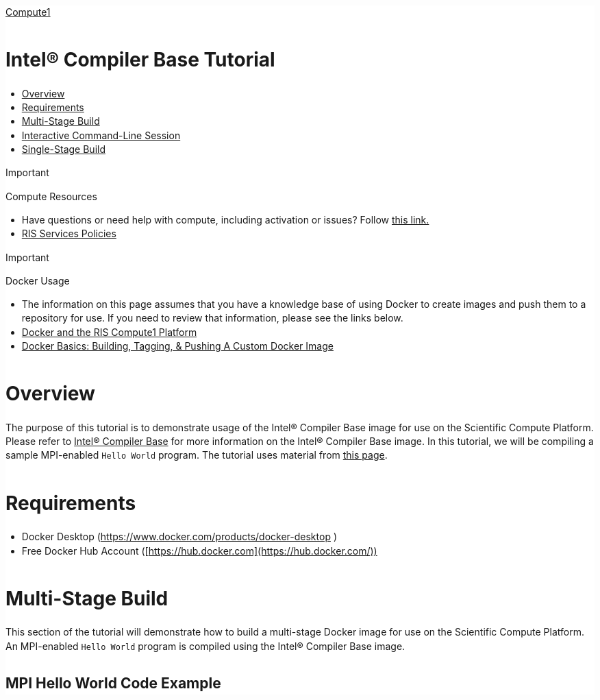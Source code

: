 
[Compute1](../Compute1.md)

# Intel® Compiler Base Tutorial

- [Overview](#overview)
- [Requirements](#requirements)
- [Multi-Stage Build](#multi-stage-build)
- [Interactive Command-Line Session](#interactive-command-line-session)
- [Single-Stage Build](#single-stage-build)

> [!IMPORTANT]
> Compute Resources
>
> - Have questions or need help with compute, including activation or issues? Follow [this link.](https://washu.atlassian.net/servicedesk/customer/portal/2/group/6/create/43)
> - [RIS Services Policies](../RIS%20Services%20Policies.md)

> [!IMPORTANT]
> Docker Usage
>
> - The information on this page assumes that you have a knowledge base of using Docker to create images and push them to a repository for use. If you need to review that information, please see the links below.
> - [Docker and the RIS Compute1 Platform](Docker%20and%20the%20RIS%20Compute1%20Platform.md)
> - [Docker Basics: Building, Tagging, & Pushing A Custom Docker Image](../Docker/Docker%20Basics_%20Building,%20Tagging,%20&%20Pushing%20A%20Custom%20Docker%20Image.md)

# Overview

The purpose of this tutorial is to demonstrate usage of the Intel® Compiler Base image for use on the Scientific Compute Platform. Please refer to [Intel® Compiler Base](../Applications/Compute1%20Applications/RIS%20Developed%20Containers/Intel®%20Compiler%20Base.md) for more information on the Intel® Compiler Base image. In this tutorial, we will be compiling a sample MPI-enabled `Hello World` program. The tutorial uses material from [this page](https://mpitutorial.com/tutorials/mpi-hello-world/).

# Requirements

- Docker Desktop (<https://www.docker.com/products/docker-desktop> )
- Free Docker Hub Account ([https://hub.docker.com](https://hub.docker.com/))

# Multi-Stage Build

This section of the tutorial will demonstrate how to build a multi-stage Docker image for use on the Scientific Compute Platform. An MPI-enabled `Hello World` program is compiled using the Intel® Compiler Base image.

## MPI Hello World Code Example

